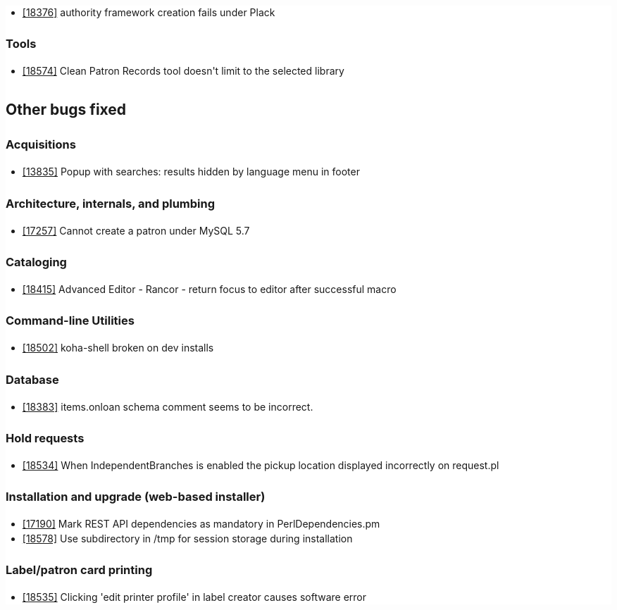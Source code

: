 - [[18376]](http://bugs.koha-community.org/bugzilla3/show_bug.cgi?id=18376) authority framework creation fails under Plack

### Tools

- [[18574]](http://bugs.koha-community.org/bugzilla3/show_bug.cgi?id=18574) Clean Patron Records tool doesn't limit to the selected library


## Other bugs fixed

### Acquisitions

- [[13835]](http://bugs.koha-community.org/bugzilla3/show_bug.cgi?id=13835) Popup with searches: results hidden by language menu in footer

### Architecture, internals, and plumbing

- [[17257]](http://bugs.koha-community.org/bugzilla3/show_bug.cgi?id=17257) Cannot create a patron under MySQL 5.7

### Cataloging

- [[18415]](http://bugs.koha-community.org/bugzilla3/show_bug.cgi?id=18415) Advanced Editor - Rancor - return focus to editor after successful macro

### Command-line Utilities

- [[18502]](http://bugs.koha-community.org/bugzilla3/show_bug.cgi?id=18502) koha-shell broken on dev installs

### Database

- [[18383]](http://bugs.koha-community.org/bugzilla3/show_bug.cgi?id=18383) items.onloan schema comment seems to be incorrect.

### Hold requests

- [[18534]](http://bugs.koha-community.org/bugzilla3/show_bug.cgi?id=18534) When IndependentBranches is enabled the pickup location displayed incorrectly on request.pl

### Installation and upgrade (web-based installer)

- [[17190]](http://bugs.koha-community.org/bugzilla3/show_bug.cgi?id=17190) Mark REST API dependencies as mandatory in PerlDependencies.pm
- [[18578]](http://bugs.koha-community.org/bugzilla3/show_bug.cgi?id=18578) Use subdirectory in /tmp for session storage during installation

### Label/patron card printing

- [[18535]](http://bugs.koha-community.org/bugzilla3/show_bug.cgi?id=18535) Clicking 'edit printer profile' in label creator causes software error
